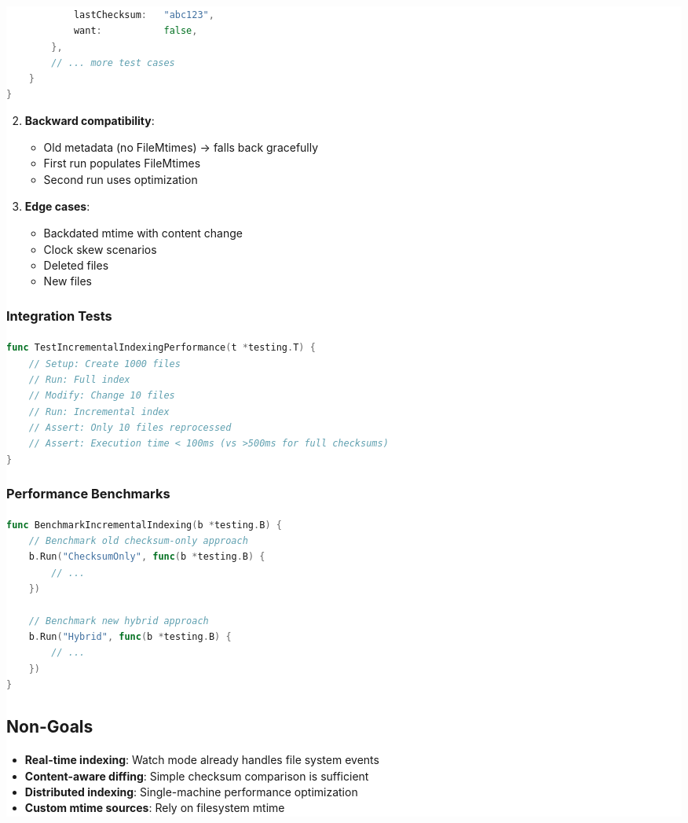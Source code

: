    ```go
               lastChecksum:   "abc123",
               want:           false,
           },
           // ... more test cases
       }
   }
   ```

2. **Backward compatibility**:
   - Old metadata (no FileMtimes) → falls back gracefully
   - First run populates FileMtimes
   - Second run uses optimization

3. **Edge cases**:
   - Backdated mtime with content change
   - Clock skew scenarios
   - Deleted files
   - New files

### Integration Tests

```go
func TestIncrementalIndexingPerformance(t *testing.T) {
    // Setup: Create 1000 files
    // Run: Full index
    // Modify: Change 10 files
    // Run: Incremental index
    // Assert: Only 10 files reprocessed
    // Assert: Execution time < 100ms (vs >500ms for full checksums)
}
```

### Performance Benchmarks

```go
func BenchmarkIncrementalIndexing(b *testing.B) {
    // Benchmark old checksum-only approach
    b.Run("ChecksumOnly", func(b *testing.B) {
        // ...
    })

    // Benchmark new hybrid approach
    b.Run("Hybrid", func(b *testing.B) {
        // ...
    })
}
```

## Non-Goals

- **Real-time indexing**: Watch mode already handles file system events
- **Content-aware diffing**: Simple checksum comparison is sufficient
- **Distributed indexing**: Single-machine performance optimization
- **Custom mtime sources**: Rely on filesystem mtime
